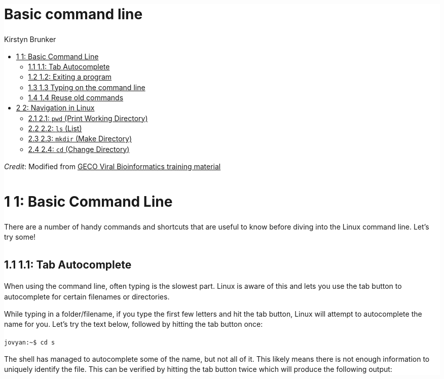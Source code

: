 Basic command line
================
Kirstyn Brunker

- <a href="#1-1-basic-command-line" id="toc-1-1-basic-command-line">1 1:
  Basic Command Line</a>
  - <a href="#11-11-tab-autocomplete" id="toc-11-11-tab-autocomplete">1.1
    1.1: Tab Autocomplete</a>
  - <a href="#12-12-exiting-a-program" id="toc-12-12-exiting-a-program">1.2
    1.2: Exiting a program</a>
  - <a href="#13-13-typing-on-the-command-line"
    id="toc-13-13-typing-on-the-command-line">1.3 1.3 Typing on the command
    line</a>
  - <a href="#14-14-reuse-old-commands"
    id="toc-14-14-reuse-old-commands">1.4 1.4 Reuse old commands</a>
- <a href="#2-2-navigation-in-linux" id="toc-2-2-navigation-in-linux">2 2:
  Navigation in Linux</a>
  - <a href="#21-21-pwd-print-working-directory"
    id="toc-21-21-pwd-print-working-directory">2.1 2.1: <code>pwd</code>
    (Print Working Directory)</a>
  - <a href="#22-22-ls-list" id="toc-22-22-ls-list">2.2 2.2: <code>ls</code>
    (List)</a>
  - <a href="#23-23-mkdir-make-directory"
    id="toc-23-23-mkdir-make-directory">2.3 2.3: <code>mkdir</code> (Make
    Directory)</a>
  - <a href="#24-24-cd-change-directory"
    id="toc-24-24-cd-change-directory">2.4 2.4: <code>cd</code> (Change
    Directory)</a>

*Credit*: Modified from [GECO Viral Bioinformatics training
material](https://github.com/josephhughes/viral-bioinformatics-training/blob/main/Bash_Scripting/Basic_Command_Line.md#1-basic-command-line)

# 1 1: Basic Command Line

There are a number of handy commands and shortcuts that are useful to
know before diving into the Linux command line. Let’s try some!

## 1.1 1.1: Tab Autocomplete

When using the command line, often typing is the slowest part. Linux is
aware of this and lets you use the tab button to autocomplete for
certain filenames or directories.

While typing in a folder/filename, if you type the first few letters and
hit the tab button, Linux will attempt to autocomplete the name for you.
Let’s try the text below, followed by hitting the tab button once:

``` shell
jovyan:~$ cd s
```

The shell has managed to autocomplete some of the name, but not all of
it. This likely means there is not enough information to uniquely
identify the file. This can be verified by hitting the tab button twice
which will produce the following output:

